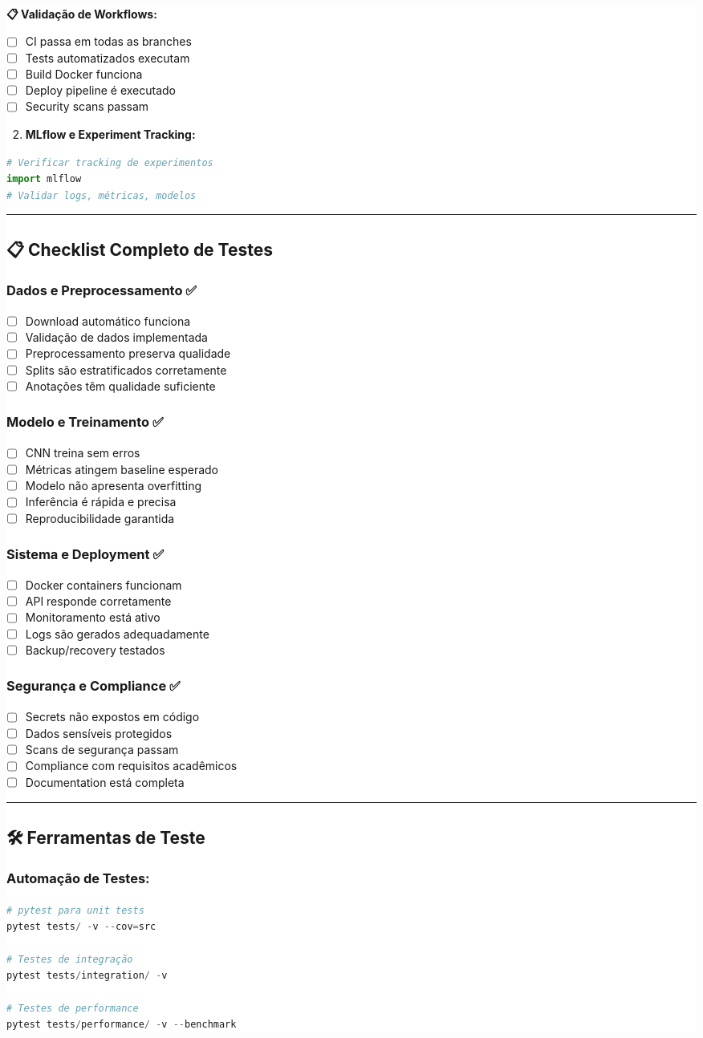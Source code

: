 **📋 Validação de Workflows:**
- [ ] CI passa em todas as branches
- [ ] Tests automatizados executam
- [ ] Build Docker funciona
- [ ] Deploy pipeline é executado
- [ ] Security scans passam

2. **MLflow e Experiment Tracking:**
```python
# Verificar tracking de experimentos
import mlflow
# Validar logs, métricas, modelos
```

---

## 📋 Checklist Completo de Testes

### **Dados e Preprocessamento** ✅
- [ ] Download automático funciona
- [ ] Validação de dados implementada
- [ ] Preprocessamento preserva qualidade
- [ ] Splits são estratificados corretamente
- [ ] Anotações têm qualidade suficiente

### **Modelo e Treinamento** ✅
- [ ] CNN treina sem erros
- [ ] Métricas atingem baseline esperado
- [ ] Modelo não apresenta overfitting
- [ ] Inferência é rápida e precisa
- [ ] Reproducibilidade garantida

### **Sistema e Deployment** ✅
- [ ] Docker containers funcionam
- [ ] API responde corretamente
- [ ] Monitoramento está ativo
- [ ] Logs são gerados adequadamente
- [ ] Backup/recovery testados

### **Segurança e Compliance** ✅
- [ ] Secrets não expostos em código
- [ ] Dados sensíveis protegidos
- [ ] Scans de segurança passam
- [ ] Compliance com requisitos acadêmicos
- [ ] Documentation está completa

---

## 🛠️ Ferramentas de Teste

### **Automação de Testes:**
```python
# pytest para unit tests
pytest tests/ -v --cov=src

# Testes de integração
pytest tests/integration/ -v

# Testes de performance
pytest tests/performance/ -v --benchmark
```
